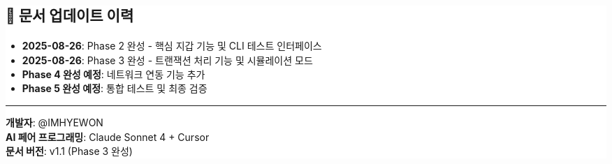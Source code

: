 ## 🔄 문서 업데이트 이력

- **2025-08-26**: Phase 2 완성 - 핵심 지갑 기능 및 CLI 테스트 인터페이스
- **2025-08-26**: Phase 3 완성 - 트랜잭션 처리 기능 및 시뮬레이션 모드
- **Phase 4 완성 예정**: 네트워크 연동 기능 추가
- **Phase 5 완성 예정**: 통합 테스트 및 최종 검증

---

**개발자**: @IMHYEWON  
**AI 페어 프로그래밍**: Claude Sonnet 4 + Cursor  
**문서 버전**: v1.1 (Phase 3 완성)
